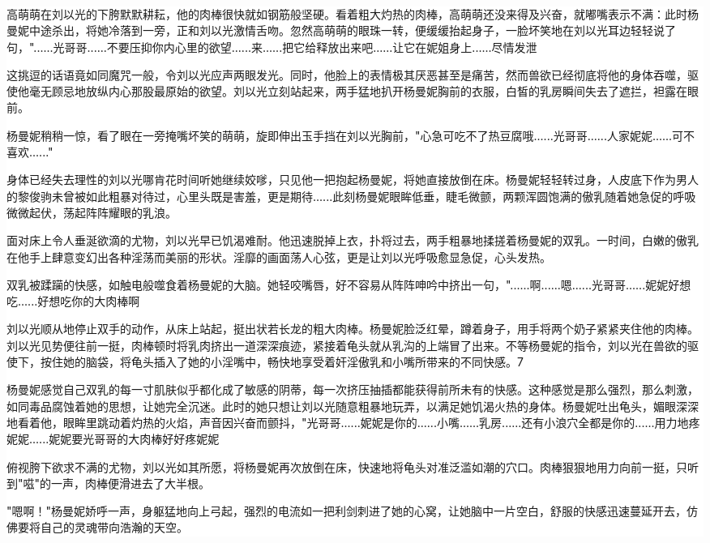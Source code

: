 


高萌萌在刘以光的下胯默默耕耘，他的肉棒很快就如钢筋般坚硬。看着粗大灼热的肉棒，高萌萌还没来得及兴奋，就嘟嘴表示不满：此时杨曼妮中途杀出，将她冷落到一旁，正和刘以光激情舌吻。忽然高萌萌的眼珠一转，便缓缓抬起身子，一脸坏笑地在刘以光耳边轻轻说了句，"......光哥哥......不要压抑你内心里的欲望......来......把它给释放出来吧......让它在妮姐身上......尽情发泄





这挑逗的话语竟如同魔咒一般，令刘以光应声两眼发光。同时，他脸上的表情极其厌恶甚至是痛苦，然而兽欲已经彻底将他的身体吞噬，驱使他毫无顾忌地放纵内心那股最原始的欲望。刘以光立刻站起来，两手猛地扒开杨曼妮胸前的衣服，白皙的乳房瞬间失去了遮拦，袒露在眼前。







杨曼妮稍稍一惊，看了眼在一旁掩嘴坏笑的萌萌，旋即伸出玉手挡在刘以光胸前，"心急可吃不了热豆腐哦......光哥哥......人家妮妮......可不喜欢......"







身体已经失去理性的刘以光哪肯花时间听她继续姣嗲，只见他一把抱起杨曼妮，将她直接放倒在床。杨曼妮轻轻转过身，人皮底下作为男人的黎俊驹未曾被如此粗暴对待过，心里头既是害羞，更是期待......此刻杨曼妮眼眸低垂，睫毛微颤，两颗浑圆饱满的傲乳随着她急促的呼吸微微起伏，荡起阵阵耀眼的乳浪。





面对床上令人垂涎欲滴的尤物，刘以光早已饥渴难耐。他迅速脱掉上衣，扑将过去，两手粗暴地揉搓着杨曼妮的双乳。一时间，白嫩的傲乳在他手上肆意变幻出各种淫荡而美丽的形状。淫靡的画面荡人心弦，更是让刘以光呼吸愈显急促，心头发热。







双乳被蹂躏的快感，如触电般噬食着杨曼妮的大脑。她轻咬嘴唇，好不容易从阵阵呻吟中挤出一句，"......啊......嗯......光哥哥......妮妮好想吃......好想吃你的大肉棒啊







刘以光顺从地停止双手的动作，从床上站起，挺出状若长龙的粗大肉棒。杨曼妮脸泛红晕，蹲着身子，用手将两个奶子紧紧夹住他的肉棒。刘以光见势便往前一挺，肉棒顿时将乳肉挤出一道深深痕迹，紧接着龟头就从乳沟的上端冒了出来。不等杨曼妮的指令，刘以光在兽欲的驱使下，按住她的脑袋，将龟头插入了她的小淫嘴中，畅快地享受着奸淫傲乳和小嘴所带来的不同快感。7





杨曼妮感觉自己双乳的每一寸肌肤似乎都化成了敏感的阴蒂，每一次挤压抽插都能获得前所未有的快感。这种感觉是那么强烈，那么刺激，如同毒品腐蚀着她的思想，让她完全沉迷。此时的她只想让刘以光随意粗暴地玩弄，以满足她饥渴火热的身体。杨曼妮吐出龟头，媚眼深深地看着他，眼眸里跳动着灼热的火焰，声音因兴奋而颤抖，"光哥哥......妮妮是你的......小嘴......乳房......还有小浪穴全都是你的......用力地疼妮妮......妮妮要光哥哥的大肉棒好好疼妮妮





俯视胯下欲求不满的尤物，刘以光如其所愿，将杨曼妮再次放倒在床，快速地将龟头对准泛滥如潮的穴口。肉棒狠狠地用力向前一挺，只听到"嗞"的一声，肉棒便滑进去了大半根。





"嗯啊！"杨曼妮娇呼一声，身躯猛地向上弓起，强烈的电流如一把利剑刺进了她的心窝，让她脑中一片空白，舒服的快感迅速蔓延开去，仿佛要将自己的灵魂带向浩瀚的天空。





